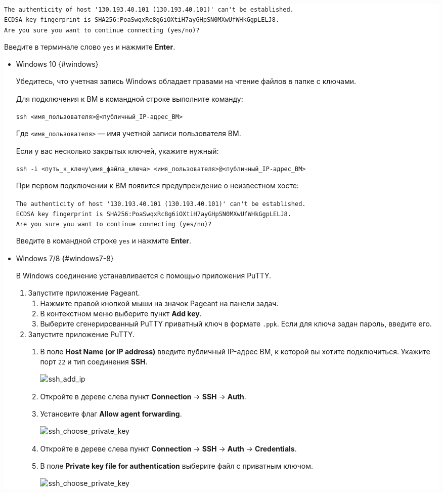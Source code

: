   ```text
  The authenticity of host '130.193.40.101 (130.193.40.101)' can't be established.
  ECDSA key fingerprint is SHA256:PoaSwqxRc8g6iOXtiH7ayGHpSN0MXwUfWHkGgpLELJ8.
  Are you sure you want to continue connecting (yes/no)?
  ```

  Введите в терминале слово `yes` и нажмите **Enter**.

- Windows 10 {#windows}

  Убедитесь, что учетная запись Windows обладает правами на чтение файлов в папке с ключами.

  Для подключения к ВМ в командной строке выполните команду:

  ```shell
  ssh <имя_пользователя>@<публичный_IP-адрес_ВМ>
  ```

  Где `<имя_пользователя>` — имя учетной записи пользователя ВМ.

  Если у вас несколько закрытых ключей, укажите нужный:

  ```shell
  ssh -i <путь_к_ключу\имя_файла_ключа> <имя_пользователя>@<публичный_IP-адрес_ВМ>
  ```

  При первом подключении к ВМ появится предупреждение о неизвестном хосте:

  ```text
  The authenticity of host '130.193.40.101 (130.193.40.101)' can't be established.
  ECDSA key fingerprint is SHA256:PoaSwqxRc8g6iOXtiH7ayGHpSN0MXwUfWHkGgpLELJ8.
  Are you sure you want to continue connecting (yes/no)?
  ```

  Введите в командной строке `yes` и нажмите **Enter**.

- Windows 7/8 {#windows7-8}

  В Windows соединение устанавливается с помощью приложения PuTTY.
  1. Запустите приложение Pageant.
     1. Нажмите правой кнопкой мыши на значок Pageant на панели задач.
     1. В контекстном меню выберите пункт **Add key**.
     1. Выберите сгенерированный PuTTY приватный ключ в формате `.ppk`. Если для ключа задан пароль, введите его.
  1. Запустите приложение PuTTY.
     1. В поле **Host Name (or IP address)** введите публичный IP-адрес ВМ, к которой вы хотите подключиться. Укажите порт `22` и тип соединения **SSH**.

        ![ssh_add_ip](../../../_assets/compute/ssh-putty/ssh_add_ip.png)

     1. Откройте в дереве слева пункт **Connection** → **SSH** → **Auth**.
     1. Установите флаг **Allow agent forwarding**.

        ![ssh_choose_private_key](../../../_assets/compute/ssh-putty/authentication_parameters.png)

     1. Откройте в дереве слева пункт **Connection** → **SSH** → **Auth** → **Credentials**.

     1. В поле **Private key file for authentication** выберите файл с приватным ключом.

        ![ssh_choose_private_key](../../../_assets/compute/ssh-putty/ssh_choose_private_key.png)
